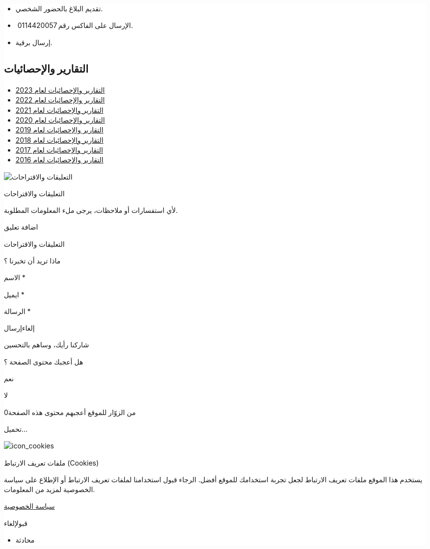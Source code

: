 - تقديم البلاغ بالحضور الشخصي.

-  الإرسال على الفاكس رقم 0114420057.
- إرسال برقية.

## التقارير والإحصائيات

- [التقارير والإحصائيات لعام 2023](https://nazaha.gov.sa/Media/Posts/report_ar_2023.pdf)
- [التقارير والإحصائيات لعام 2022](https://www.nazaha.gov.sa/Media/Posts/2022%D9%85.pdf "")
- [التقارير والإحصائيات لعام 2021](https://www.nazaha.gov.sa/Media/Posts/2021%D9%85.pdf "")
- [التقارير والإحصائيات لعام 2020](https://www.nazaha.gov.sa/Media/Posts/2020%D9%85.pdf "")
- [التقارير والإحصائيات لعام 2019](https://www.nazaha.gov.sa/Media/Posts/2019%D9%85.pdf "")
- [التقارير والإحصائيات لعام 2018](https://www.nazaha.gov.sa/Media/Posts/2018%D9%85.pdf "")
- [التقارير والإحصائيات لعام 2017](https://www.nazaha.gov.sa/Media/Posts/2017%D9%85.pdf "")
- [التقارير والإحصائيات لعام 2016](https://www.nazaha.gov.sa/Media/Posts/2016%D9%85.pdf "")

![التعليقات والاقتراحات](https://my.gov.sa/_next/static/media/icon_comments_suggestions.f71edfd7.svg)

التعليقات والاقتراحات

لأي استفسارات أو ملاحظات، يرجى ملء المعلومات المطلوبة.

اضافة تعليق

التعليقات والاقتراحات

ماذا تريد أن تخبرنا ؟

الاسم \*

ايميل \*

الرسالة \*

إلغاءإرسال

شاركنا رأيك، وساهم بالتحسين

هل أعجبك محتوى الصفحة ؟

نعم

لا

0من الزوّار للموقع أعجبهم محتوى هذه الصفحة

تحميل...

![icon_cookies](https://my.gov.sa/_next/static/media/icon_cookies.c1d1ffef.svg)

ملفات تعريف الارتباط (Cookies)

يستخدم هذا الموقع ملفات تعريف الارتباط لجعل تجربة استخدامك للموقع أفضل. الرجاء قبول استخدامنا لملفات تعريف الارتباط أو الإطلاع على سياسة الخصوصية لمزيد من المعلومات.

[سياسة الخصوصية](https://my.gov.sa/ar/content/data-protection)

قبولإلغاء

- محادثة
